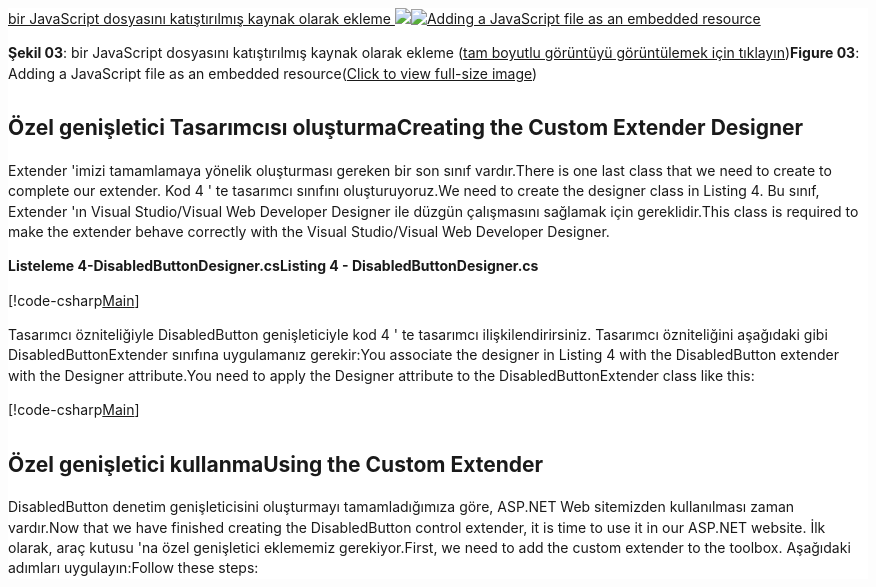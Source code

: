 <span data-ttu-id="2fc5a-203">[bir JavaScript dosyasını katıştırılmış kaynak olarak ekleme ![](creating-a-custom-ajax-control-toolkit-control-extender-cs/_static/image14.png)](creating-a-custom-ajax-control-toolkit-control-extender-cs/_static/image13.png)</span><span class="sxs-lookup"><span data-stu-id="2fc5a-203">[![Adding a JavaScript file as an embedded resource](creating-a-custom-ajax-control-toolkit-control-extender-cs/_static/image14.png)](creating-a-custom-ajax-control-toolkit-control-extender-cs/_static/image13.png)</span></span>

<span data-ttu-id="2fc5a-204">**Şekil 03**: bir JavaScript dosyasını katıştırılmış kaynak olarak ekleme ([tam boyutlu görüntüyü görüntülemek için tıklayın](creating-a-custom-ajax-control-toolkit-control-extender-cs/_static/image15.png))</span><span class="sxs-lookup"><span data-stu-id="2fc5a-204">**Figure 03**: Adding a JavaScript file as an embedded resource([Click to view full-size image](creating-a-custom-ajax-control-toolkit-control-extender-cs/_static/image15.png))</span></span>

## <a name="creating-the-custom-extender-designer"></a><span data-ttu-id="2fc5a-205">Özel genişletici Tasarımcısı oluşturma</span><span class="sxs-lookup"><span data-stu-id="2fc5a-205">Creating the Custom Extender Designer</span></span>

<span data-ttu-id="2fc5a-206">Extender 'imizi tamamlamaya yönelik oluşturması gereken bir son sınıf vardır.</span><span class="sxs-lookup"><span data-stu-id="2fc5a-206">There is one last class that we need to create to complete our extender.</span></span> <span data-ttu-id="2fc5a-207">Kod 4 ' te tasarımcı sınıfını oluşturuyoruz.</span><span class="sxs-lookup"><span data-stu-id="2fc5a-207">We need to create the designer class in Listing 4.</span></span> <span data-ttu-id="2fc5a-208">Bu sınıf, Extender 'ın Visual Studio/Visual Web Developer Designer ile düzgün çalışmasını sağlamak için gereklidir.</span><span class="sxs-lookup"><span data-stu-id="2fc5a-208">This class is required to make the extender behave correctly with the Visual Studio/Visual Web Developer Designer.</span></span>

<span data-ttu-id="2fc5a-209">**Listeleme 4-DisabledButtonDesigner.cs**</span><span class="sxs-lookup"><span data-stu-id="2fc5a-209">**Listing 4 - DisabledButtonDesigner.cs**</span></span>

[!code-csharp[Main](creating-a-custom-ajax-control-toolkit-control-extender-cs/samples/sample4.cs)]

<span data-ttu-id="2fc5a-210">Tasarımcı özniteliğiyle DisabledButton genişleticiyle kod 4 ' te tasarımcı ilişkilendirirsiniz. Tasarımcı özniteliğini aşağıdaki gibi DisabledButtonExtender sınıfına uygulamanız gerekir:</span><span class="sxs-lookup"><span data-stu-id="2fc5a-210">You associate the designer in Listing 4 with the DisabledButton extender with the Designer attribute.You need to apply the Designer attribute to the DisabledButtonExtender class like this:</span></span>

[!code-csharp[Main](creating-a-custom-ajax-control-toolkit-control-extender-cs/samples/sample5.cs)]

## <a name="using-the-custom-extender"></a><span data-ttu-id="2fc5a-211">Özel genişletici kullanma</span><span class="sxs-lookup"><span data-stu-id="2fc5a-211">Using the Custom Extender</span></span>

<span data-ttu-id="2fc5a-212">DisabledButton denetim genişleticisini oluşturmayı tamamladığımıza göre, ASP.NET Web sitemizden kullanılması zaman vardır.</span><span class="sxs-lookup"><span data-stu-id="2fc5a-212">Now that we have finished creating the DisabledButton control extender, it is time to use it in our ASP.NET website.</span></span> <span data-ttu-id="2fc5a-213">İlk olarak, araç kutusu 'na özel genişletici eklememiz gerekiyor.</span><span class="sxs-lookup"><span data-stu-id="2fc5a-213">First, we need to add the custom extender to the toolbox.</span></span> <span data-ttu-id="2fc5a-214">Aşağıdaki adımları uygulayın:</span><span class="sxs-lookup"><span data-stu-id="2fc5a-214">Follow these steps:</span></span>
